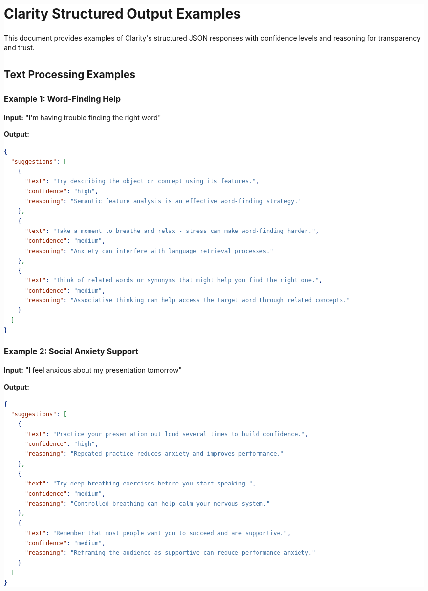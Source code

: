# Clarity Structured Output Examples

This document provides examples of Clarity's structured JSON responses with confidence levels and reasoning for transparency and trust.

## Text Processing Examples

### Example 1: Word-Finding Help

**Input:** "I'm having trouble finding the right word"

**Output:**
```json
{
  "suggestions": [
    {
      "text": "Try describing the object or concept using its features.",
      "confidence": "high",
      "reasoning": "Semantic feature analysis is an effective word-finding strategy."
    },
    {
      "text": "Take a moment to breathe and relax - stress can make word-finding harder.",
      "confidence": "medium",
      "reasoning": "Anxiety can interfere with language retrieval processes."
    },
    {
      "text": "Think of related words or synonyms that might help you find the right one.",
      "confidence": "medium",
      "reasoning": "Associative thinking can help access the target word through related concepts."
    }
  ]
}
```

### Example 2: Social Anxiety Support

**Input:** "I feel anxious about my presentation tomorrow"

**Output:**
```json
{
  "suggestions": [
    {
      "text": "Practice your presentation out loud several times to build confidence.",
      "confidence": "high",
      "reasoning": "Repeated practice reduces anxiety and improves performance."
    },
    {
      "text": "Try deep breathing exercises before you start speaking.",
      "confidence": "medium",
      "reasoning": "Controlled breathing can help calm your nervous system."
    },
    {
      "text": "Remember that most people want you to succeed and are supportive.",
      "confidence": "medium",
      "reasoning": "Reframing the audience as supportive can reduce performance anxiety."
    }
  ]
}
```

